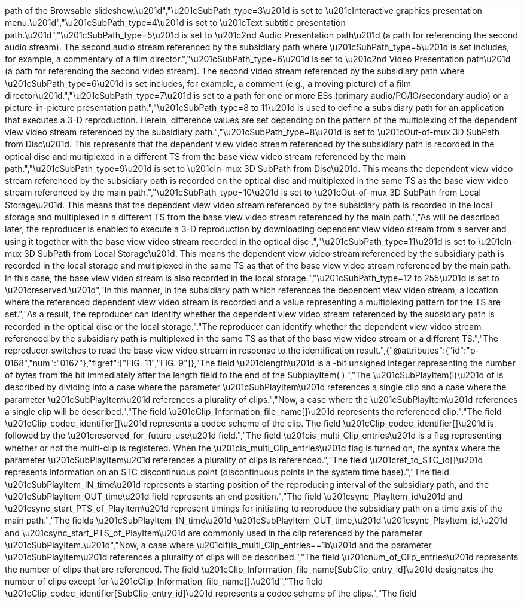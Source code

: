 path of the Browsable slideshow.\u201d","\u201cSubPath_type=3\u201d is set to \u201cInteractive graphics presentation menu.\u201d","\u201cSubPath_type=4\u201d is set to \u201cText subtitle presentation path.\u201d","\u201cSubPath_type=5\u201d is set to \u201c2nd Audio Presentation path\u201d (a path for referencing the second audio stream). The second audio stream referenced by the subsidiary path where \u201cSubPath_type=5\u201d is set includes, for example, a commentary of a film director.","\u201cSubPath_type=6\u201d is set to \u201c2nd Video Presentation path\u201d (a path for referencing the second video stream). The second video stream referenced by the subsidiary path where \u201cSubPath_type=6\u201d is set includes, for example, a comment (e.g., a moving picture) of a film director\u201d.","\u201cSubPath_type=7\u201d is set to a path for one or more ESs (primary audio\/PG\/IG\/secondary audio) or a picture-in-picture presentation path.","\u201cSubPath_type=8 to 11\u201d is used to define a subsidiary path for an application that executes a 3-D reproduction. Herein, difference values are set depending on the pattern of the multiplexing of the dependent view video stream referenced by the subsidiary path.","\u201cSubPath_type=8\u201d is set to \u201cOut-of-mux 3D SubPath from Disc\u201d. This represents that the dependent view video stream referenced by the subsidiary path is recorded in the optical disc  and multiplexed in a different TS from the base view video stream referenced by the main path.","\u201cSubPath_type=9\u201d is set to \u201cIn-mux 3D SubPath from Disc\u201d. This means the dependent view video stream referenced by the subsidiary path is recorded on the optical disc  and multiplexed in the same TS as the base view video stream referenced by the main path.","\u201cSubPath_type=10\u201d is set to \u201cOut-of-mux 3D SubPath from Local Storage\u201d. This means that the dependent view video stream referenced by the subsidiary path is recorded in the local storage and multiplexed in a different TS from the base view video stream referenced by the main path.","As will be described later, the reproducer  is enabled to execute a 3-D reproduction by downloading dependent view video stream from a server and using it together with the base view video stream recorded in the optical disc .","\u201cSubPath_type=11\u201d is set to \u201cIn-mux 3D SubPath from Local Storage\u201d. This means the dependent view video stream referenced by the subsidiary path is recorded in the local storage and multiplexed in the same TS as that of the base view video stream referenced by the main path. In this case, the base view video stream is also recorded in the local storage.","\u201cSubPath_type=12 to 255\u201d is set to \u201creserved.\u201d","In this manner, in the subsidiary path which references the dependent view video stream, a location where the referenced dependent view video stream is recorded and a value representing a multiplexing pattern for the TS are set.","As a result, the reproducer  can identify whether the dependent view video stream referenced by the subsidiary path is recorded in the optical disc  or the local storage.","The reproducer  can identify whether the dependent view video stream referenced by the subsidiary path is multiplexed in the same TS as that of the base view video stream or a different TS.","The reproducer  switches to read the base view video stream in response to the identification result.",{"@attributes":{"id":"p-0168","num":"0167"},"figref":["FIG. 11","FIG. 9"]},"The field \u201clength\u201d is a -bit unsigned integer representing the number of bytes from the bit immediately after the length field to the end of the SubplayItem( ).","The \u201cSubPlayItem(i)\u201d of  is described by dividing into a case where the parameter \u201cSubPlayItem\u201d references a single clip and a case where the parameter \u201cSubPlayItem\u201d references a plurality of clips.","Now, a case where the \u201cSubPlayItem\u201d references a single clip will be described.","The field \u201cClip_Information_file_name[]\u201d represents the referenced clip.","The field \u201cClip_codec_identifier[]\u201d represents a codec scheme of the clip. The field \u201cClip_codec_identifier[]\u201d is followed by the \u201creserved_for_future_use\u201d field.","The field \u201cis_multi_Clip_entries\u201d is a flag representing whether or not the multi-clip is registered. When the \u201cis_multi_Clip_entries\u201d flag is turned on, the syntax where the parameter \u201cSubPlayItem\u201d references a plurality of clips is referenced.","The field \u201cref_to_STC_id[]\u201d represents information on an STC discontinuous point (discontinuous points in the system time base).","The field \u201cSubPlayItem_IN_time\u201d represents a starting position of the reproducing interval of the subsidiary path, and the \u201cSubPlayItem_OUT_time\u201d field represents an end position.","The field \u201csync_PlayItem_id\u201d and \u201csync_start_PTS_of_PlayItem\u201d represent timings for initiating to reproduce the subsidiary path on a time axis of the main path.","The fields \u201cSubPlayItem_IN_time\u201d \u201cSubPlayItem_OUT_time,\u201d \u201csync_PlayItem_id,\u201d and \u201csync_start_PTS_of_PlayItem\u201d are commonly used in the clip referenced by the parameter \u201cSubPlayItem.\u201d","Now, a case where \u201cif(is_multi_Clip_entries==1b\u201d and the parameter \u201cSubPlayItem\u201d references a plurality of clips will be described.","The field \u201cnum_of_Clip_entries\u201d represents the number of clips that are referenced. The field \u201cClip_Information_file_name[SubClip_entry_id]\u201d designates the number of clips except for \u201cClip_Information_file_name[].\u201d","The field \u201cClip_codec_identifier[SubClip_entry_id]\u201d represents a codec scheme of the clips.","The field